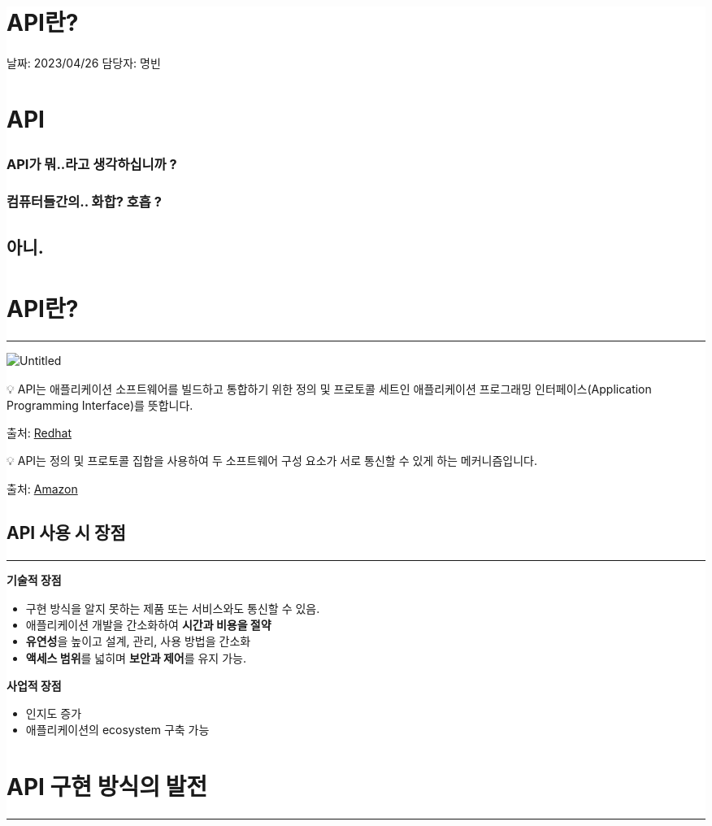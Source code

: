 # API란?

날짜: 2023/04/26
담당자: 명빈

# API

### API가 뭐..라고 생각하십니까 ?

### 컴퓨터들간의.. 화합? 호흡 ?

## 아니.

# API란?

---

![Untitled](API%E1%84%85%E1%85%A1%E1%86%AB%20c1d3aba51757493eae5336ed346ef71f/Untitled.png)

<aside>
💡 API는 애플리케이션 소프트웨어를 빌드하고 통합하기 위한 정의 및 프로토콜 세트인 애플리케이션 프로그래밍 인터페이스(Application Programming Interface)를 뜻합니다.

</aside>

출처: [Redhat](https://www.redhat.com/ko/topics/api/what-are-application-programming-interfaces)

<aside>
💡 API는 정의 및 프로토콜 집합을 사용하여 두 소프트웨어 구성 요소가 서로 통신할 수 있게 하는 메커니즘입니다.

</aside>

출처: [Amazon](https://aws.amazon.com/ko/what-is/api/)

## API 사용 시 장점

---

**기술적 장점**

- 구현 방식을 알지 못하는 제품 또는 서비스와도 통신할 수 있음.
- 애플리케이션 개발을 간소화하여 **시간과 비용을 절약**
- **유연성**을 높이고 설계, 관리, 사용 방법을 간소화
- **액세스 범위**를 넓히며 **보안과 제어**를 유지 가능.

**사업적 장점**

- 인지도 증가
- 애플리케이션의 ecosystem 구축 가능

# API 구현 방식의 발전

---